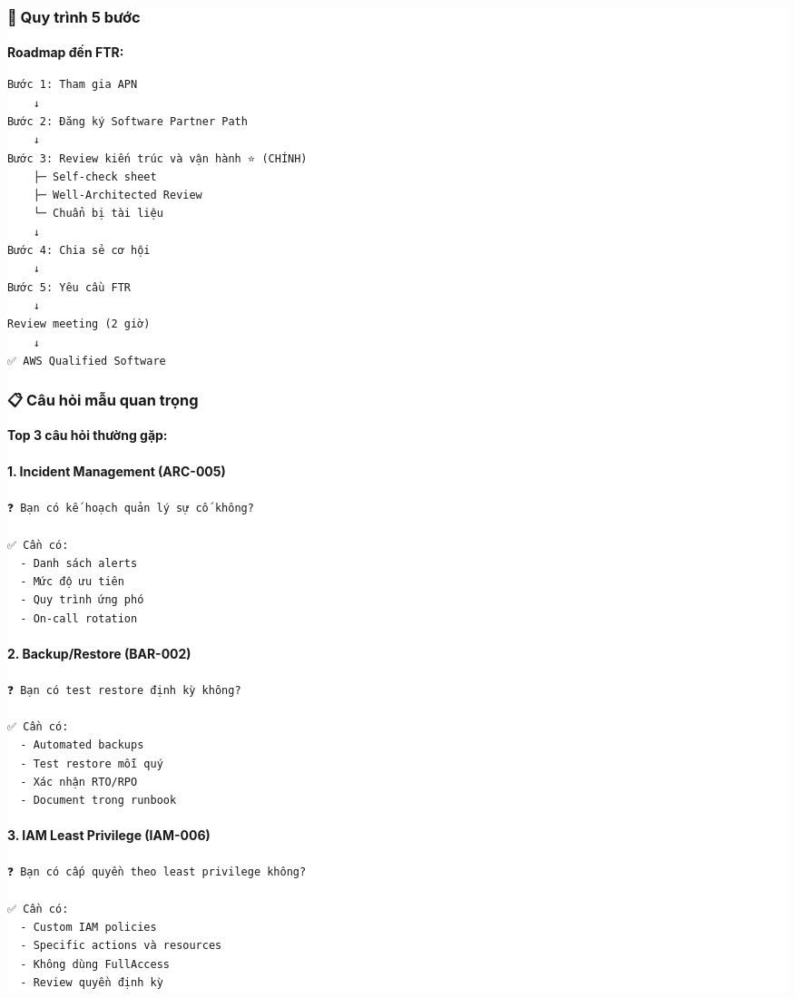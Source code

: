 ### 🚀 Quy trình 5 bước

**Roadmap đến FTR:**

```
Bước 1: Tham gia APN
    ↓
Bước 2: Đăng ký Software Partner Path
    ↓
Bước 3: Review kiến trúc và vận hành ⭐ (CHÍNH)
    ├─ Self-check sheet
    ├─ Well-Architected Review
    └─ Chuẩn bị tài liệu
    ↓
Bước 4: Chia sẻ cơ hội
    ↓
Bước 5: Yêu cầu FTR
    ↓
Review meeting (2 giờ)
    ↓
✅ AWS Qualified Software
```

### 📋 Câu hỏi mẫu quan trọng

**Top 3 câu hỏi thường gặp:**

#### **1. Incident Management (ARC-005)**
```
❓ Bạn có kế hoạch quản lý sự cố không?

✅ Cần có:
  - Danh sách alerts
  - Mức độ ưu tiên
  - Quy trình ứng phó
  - On-call rotation
```

#### **2. Backup/Restore (BAR-002)**
```
❓ Bạn có test restore định kỳ không?

✅ Cần có:
  - Automated backups
  - Test restore mỗi quý
  - Xác nhận RTO/RPO
  - Document trong runbook
```

#### **3. IAM Least Privilege (IAM-006)**
```
❓ Bạn có cấp quyền theo least privilege không?

✅ Cần có:
  - Custom IAM policies
  - Specific actions và resources
  - Không dùng FullAccess
  - Review quyền định kỳ
```
